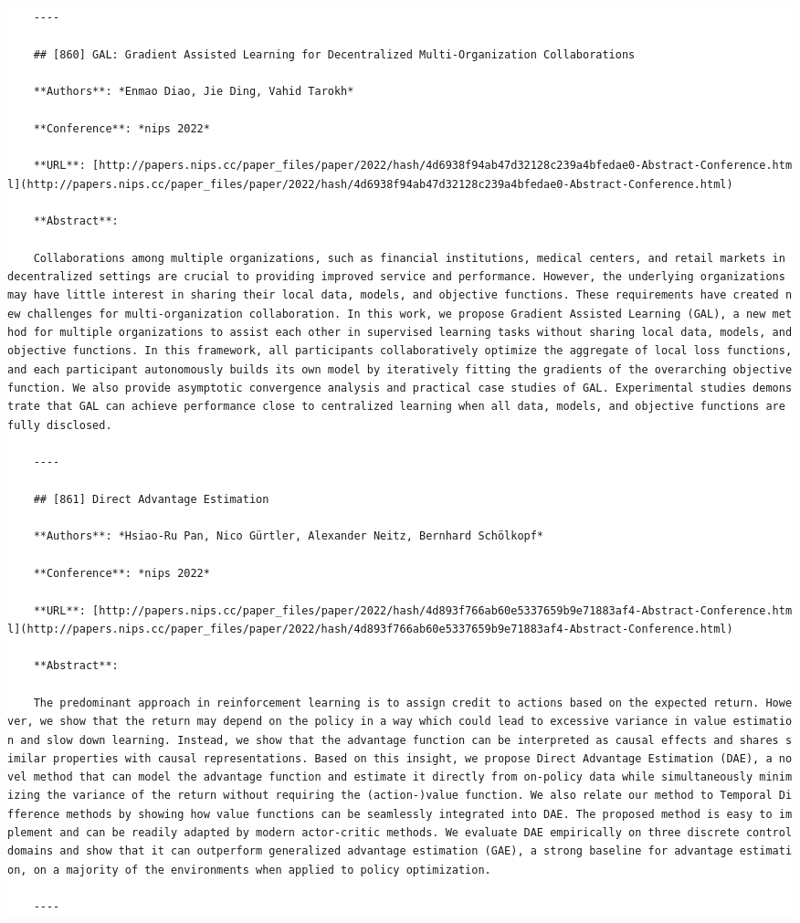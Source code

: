         ----

        ## [860] GAL: Gradient Assisted Learning for Decentralized Multi-Organization Collaborations

        **Authors**: *Enmao Diao, Jie Ding, Vahid Tarokh*

        **Conference**: *nips 2022*

        **URL**: [http://papers.nips.cc/paper_files/paper/2022/hash/4d6938f94ab47d32128c239a4bfedae0-Abstract-Conference.html](http://papers.nips.cc/paper_files/paper/2022/hash/4d6938f94ab47d32128c239a4bfedae0-Abstract-Conference.html)

        **Abstract**:

        Collaborations among multiple organizations, such as financial institutions, medical centers, and retail markets in decentralized settings are crucial to providing improved service and performance. However, the underlying organizations may have little interest in sharing their local data, models, and objective functions. These requirements have created new challenges for multi-organization collaboration. In this work, we propose Gradient Assisted Learning (GAL), a new method for multiple organizations to assist each other in supervised learning tasks without sharing local data, models, and objective functions. In this framework, all participants collaboratively optimize the aggregate of local loss functions, and each participant autonomously builds its own model by iteratively fitting the gradients of the overarching objective function. We also provide asymptotic convergence analysis and practical case studies of GAL. Experimental studies demonstrate that GAL can achieve performance close to centralized learning when all data, models, and objective functions are fully disclosed.

        ----

        ## [861] Direct Advantage Estimation

        **Authors**: *Hsiao-Ru Pan, Nico Gürtler, Alexander Neitz, Bernhard Schölkopf*

        **Conference**: *nips 2022*

        **URL**: [http://papers.nips.cc/paper_files/paper/2022/hash/4d893f766ab60e5337659b9e71883af4-Abstract-Conference.html](http://papers.nips.cc/paper_files/paper/2022/hash/4d893f766ab60e5337659b9e71883af4-Abstract-Conference.html)

        **Abstract**:

        The predominant approach in reinforcement learning is to assign credit to actions based on the expected return. However, we show that the return may depend on the policy in a way which could lead to excessive variance in value estimation and slow down learning. Instead, we show that the advantage function can be interpreted as causal effects and shares similar properties with causal representations. Based on this insight, we propose Direct Advantage Estimation (DAE), a novel method that can model the advantage function and estimate it directly from on-policy data while simultaneously minimizing the variance of the return without requiring the (action-)value function. We also relate our method to Temporal Difference methods by showing how value functions can be seamlessly integrated into DAE. The proposed method is easy to implement and can be readily adapted by modern actor-critic methods. We evaluate DAE empirically on three discrete control domains and show that it can outperform generalized advantage estimation (GAE), a strong baseline for advantage estimation, on a majority of the environments when applied to policy optimization.

        ----
